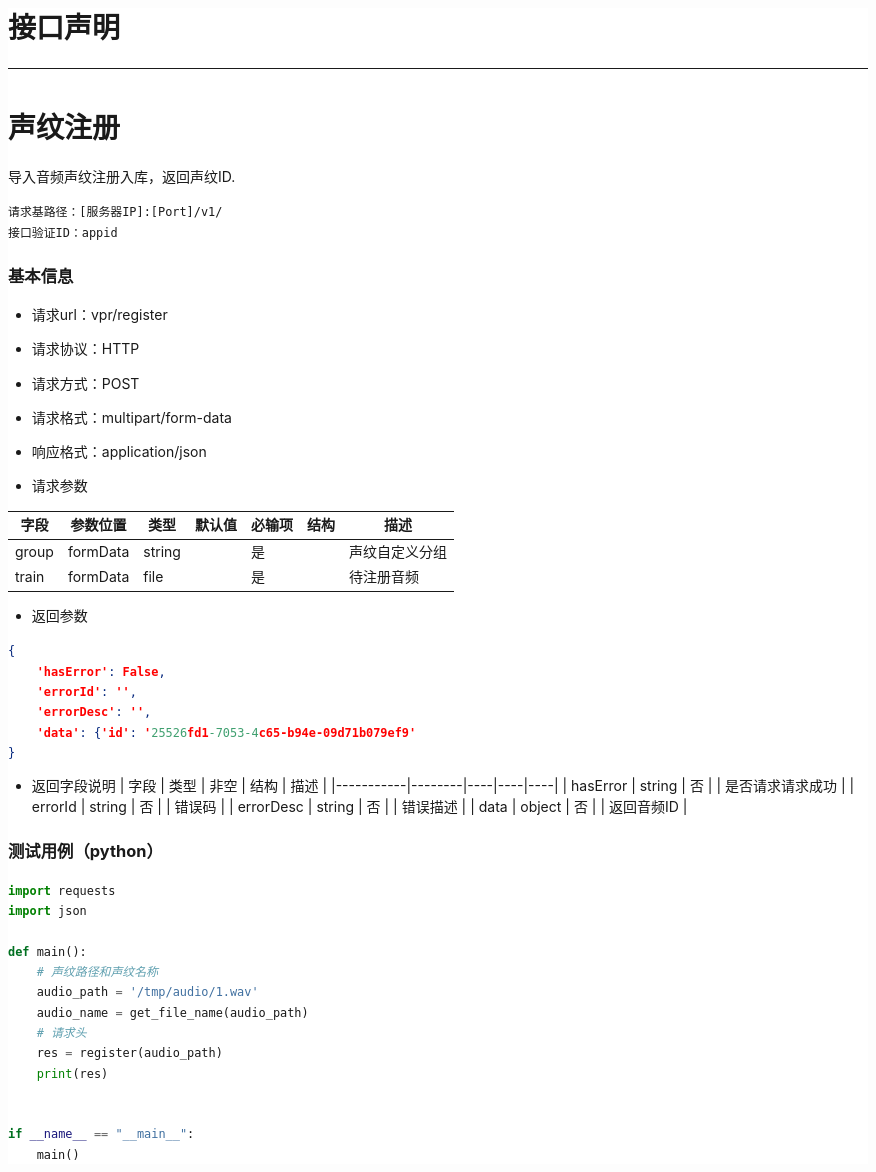 # 接口声明
---
# 声纹注册
导入音频声纹注册入库，返回声纹ID.

    请求基路径：[服务器IP]:[Port]/v1/
    接口验证ID：appid

### 基本信息
* 请求url：vpr/register

* 请求协议：HTTP

* 请求方式：POST

* 请求格式：multipart/form-data

* 响应格式：application/json


* 请求参数

| 字段    | 参数位置     | 类型     | 默认值 | 必输项 | 结构 | 描述      |
|-------|----------|--------|-----|-----|----|---------|
| group | formData | string |     | 是   |    | 声纹自定义分组 |
| train | formData | file   |     | 是   |    |  待注册音频     |

* 返回参数
``` json
{
    'hasError': False,
    'errorId': '',
    'errorDesc': '',
    'data': {'id': '25526fd1-7053-4c65-b94e-09d71b079ef9'  
}  
```
* 返回字段说明
| 字段        | 类型     | 非空 | 结构 | 描述 |
|-----------|--------|----|----|----|
| hasError  | string | 否  |    |  是否请求请求成功  |
| errorId | string | 否  |    |  错误码  |
| errorDesc | string | 否  |    |  错误描述  |
| data      | object | 否  |    |  返回音频ID  |

### 测试用例（python）

```python
import requests
import json

def main():
    # 声纹路径和声纹名称
    audio_path = '/tmp/audio/1.wav'
    audio_name = get_file_name(audio_path)
    # 请求头
    res = register(audio_path)
    print(res)


if __name__ == "__main__":
    main()
```